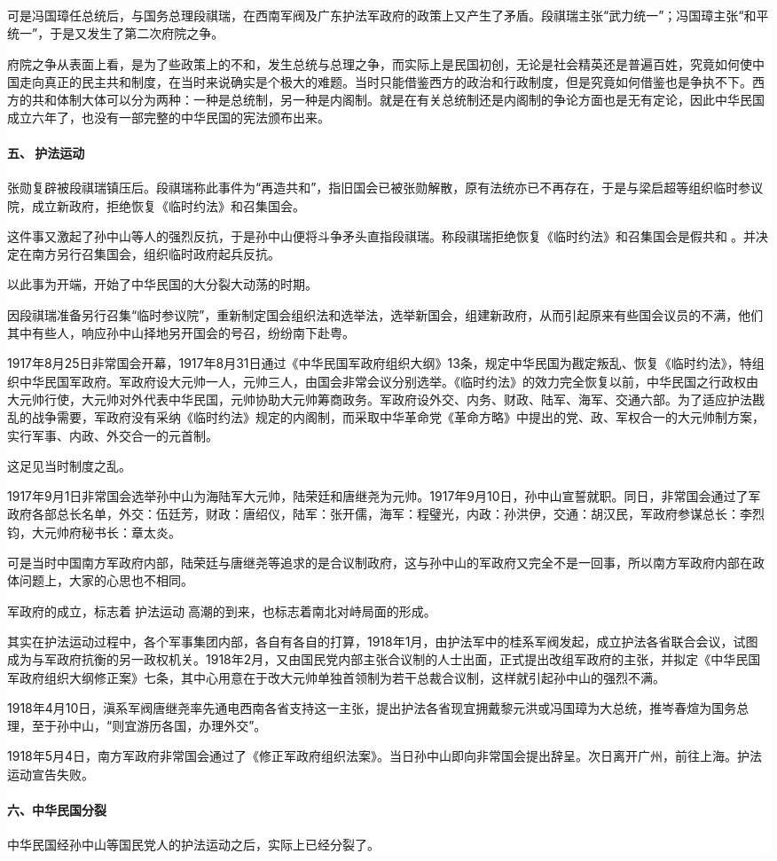  </p>
 <p>
  可是冯国璋任总统后，与国务总理段祺瑞，在西南军阀及广东护法军政府的政策上又产生了矛盾。段祺瑞主张“武力统一”；冯国璋主张“和平统一”，于是又发生了第二次府院之争。
 </p>
 <p>
  府院之争从表面上看，是为了些政策上的不和，发生总统与总理之争，而实际上是民国初创，无论是社会精英还是普遍百姓，究竟如何使中国走向真正的民主共和制度，在当时来说确实是个极大的难题。当时只能借鉴西方的政治和行政制度，但是究竟如何借鉴也是争执不下。西方的共和体制大体可以分为两种：一种是总统制，另一种是内阁制。就是在有关总统制还是内阁制的争论方面也是无有定论，因此中华民国成立六年了，也没有一部完整的中华民国的宪法颁布出来。
 </p>
 <h4>
  五、
  <ok href="https://www.epochtimes.com/gb/tag/%E6%8A%A4%E6%B3%95%E8%BF%90%E5%8A%A8.html">
   护法运动
  </ok>
 </h4>
 <p>
  张勋复辟被段祺瑞镇压后。段祺瑞称此事件为“再造共和”，指旧国会已被张勋解散，原有法统亦已不再存在，于是与梁启超等组织临时参议院，成立新政府，拒绝恢复《临时约法》和召集国会。
 </p>
 <p>
  这件事又激起了孙中山等人的强烈反抗，于是孙中山便将斗争矛头直指段祺瑞。称段祺瑞拒绝恢复《临时约法》和召集国会是假共和 。并决定在南方另行召集国会，组织临时政府起兵反抗。
 </p>
 <p>
  以此事为开端，开始了中华民国的大分裂大动荡的时期。
 </p>
 <p>
  因段祺瑞准备另行召集“临时参议院”，重新制定国会组织法和选举法，选举新国会，组建新政府，从而引起原来有些国会议员的不满，他们其中有些人，响应孙中山择地另开国会的号召，纷纷南下赴粤。
 </p>
 <p>
  1917年8月25日非常国会开幕，1917年8月31日通过《中华民国军政府组织大纲》13条，规定中华民国为戡定叛乱、恢复《临时约法》，特组织中华民国军政府。军政府设大元帅一人，元帅三人，由国会非常会议分别选举。《临时约法》的效力完全恢复以前，中华民国之行政权由大元帅行使，大元帅对外代表中华民国，元帅协助大元帅筹商政务。军政府设外交、内务、财政、陆军、海军、交通六部。为了适应护法戡乱的战争需要，军政府没有采纳《临时约法》规定的内阁制，而采取中华革命党《革命方略》中提出的党、政、军权合一的大元帅制方案，实行军事、内政、外交合一的元首制。
 </p>
 <p>
  这足见当时制度之乱。
 </p>
 <p>
  1917年9月1日非常国会选举孙中山为海陆军大元帅，陆荣廷和唐继尧为元帅。1917年9月10日，孙中山宣誓就职。同日，非常国会通过了军政府各部总长名单，外交：伍廷芳，财政：唐绍仪，陆军：张开儒，海军：程璧光，内政：孙洪伊，交通：胡汉民，军政府参谋总长：李烈钧，大元帅府秘书长：章太炎。
 </p>
 <p>
  可是当时中国南方军政府内部，陆荣廷与唐继尧等追求的是合议制政府，这与孙中山的军政府又完全不是一回事，所以南方军政府内部在政体问题上，大家的心思也不相同。
 </p>
 <p>
  军政府的成立，标志着
  <ok href="https://www.epochtimes.com/gb/tag/%E6%8A%A4%E6%B3%95%E8%BF%90%E5%8A%A8.html">
   护法运动
  </ok>
  高潮的到来，也标志着南北对峙局面的形成。
 </p>
 <p>
  其实在护法运动过程中，各个军事集团内部，各自有各自的打算，1918年1月，由护法军中的桂系军阀发起，成立护法各省联合会议，试图成为与军政府抗衡的另一政权机关。1918年2月，又由国民党内部主张合议制的人士出面，正式提出改组军政府的主张，并拟定《中华民国军政府组织大纲修正案》七条，其中心用意在于改大元帅单独首领制为若干总裁合议制，这样就引起孙中山的强烈不满。
 </p>
 <p>
  1918年4月10日，滇系军阀唐继尧率先通电西南各省支持这一主张，提出护法各省现宜拥戴黎元洪或冯国璋为大总统，推岑春煊为国务总理，至于孙中山，“则宜游历各国，办理外交”。
 </p>
 <p>
  1918年5月4日，南方军政府非常国会通过了《修正军政府组织法案》。当日孙中山即向非常国会提出辞呈。次日离开广州，前往上海。护法运动宣告失败。
 </p>
 <h4>
  六、中华民国分裂
 </h4>
 <p>
  中华民国经孙中山等国民党人的护法运动之后，实际上已经分裂了。